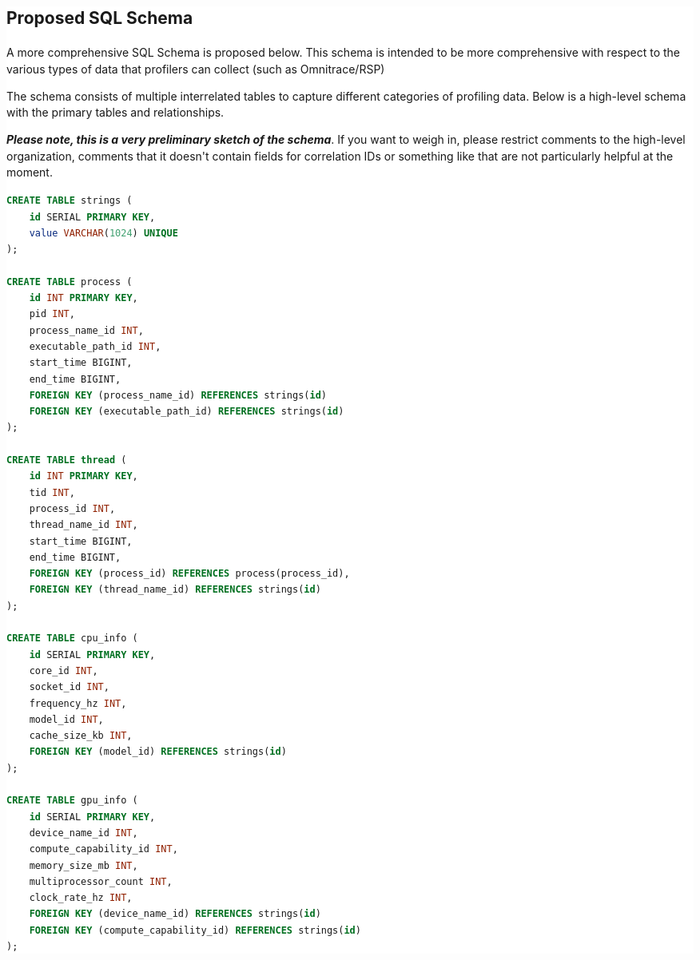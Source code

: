 ## Proposed SQL Schema

A more comprehensive SQL Schema is proposed below. This schema is intended to be more comprehensive with respect to the
various types of data that profilers can collect (such as Omnitrace/RSP)

The schema consists of multiple interrelated tables to capture different categories of profiling data.
Below is a high-level schema with the primary tables and relationships.

__*Please note, this is a very preliminary sketch of the schema*__.
If you want to weigh in, please restrict comments to the high-level organization, comments that it doesn't contain
fields for correlation IDs or something like that are not particularly helpful at the moment.

```sql
CREATE TABLE strings (
    id SERIAL PRIMARY KEY,
    value VARCHAR(1024) UNIQUE
);

CREATE TABLE process (
    id INT PRIMARY KEY,
    pid INT,
    process_name_id INT,
    executable_path_id INT,
    start_time BIGINT,
    end_time BIGINT,
    FOREIGN KEY (process_name_id) REFERENCES strings(id)
    FOREIGN KEY (executable_path_id) REFERENCES strings(id)
);

CREATE TABLE thread (
    id INT PRIMARY KEY,
    tid INT,
    process_id INT,
    thread_name_id INT,
    start_time BIGINT,
    end_time BIGINT,
    FOREIGN KEY (process_id) REFERENCES process(process_id),
    FOREIGN KEY (thread_name_id) REFERENCES strings(id)
);

CREATE TABLE cpu_info (
    id SERIAL PRIMARY KEY,
    core_id INT,
    socket_id INT,
    frequency_hz INT,
    model_id INT,
    cache_size_kb INT,
    FOREIGN KEY (model_id) REFERENCES strings(id)
);

CREATE TABLE gpu_info (
    id SERIAL PRIMARY KEY,
    device_name_id INT,
    compute_capability_id INT,
    memory_size_mb INT,
    multiprocessor_count INT,
    clock_rate_hz INT,
    FOREIGN KEY (device_name_id) REFERENCES strings(id)
    FOREIGN KEY (compute_capability_id) REFERENCES strings(id)
);

```